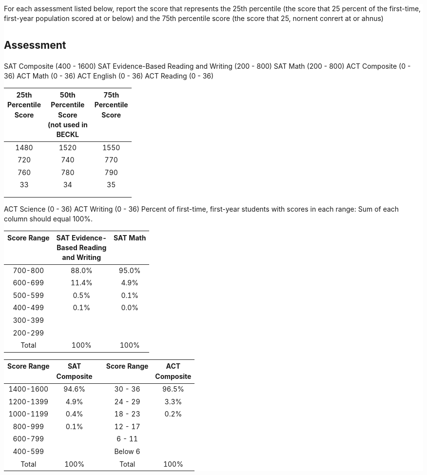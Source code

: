 For each assessment listed below, report the score that represents the 25th percentile (the score that 25 percent of the first-time, first-year population scored at or below) and the 75th percentile score (the score that 25, nornent conrert at or ahnus)

## Assessment

SAT Composite (400 - 1600)
SAT Evidence-Based Reading and Writing (200 - 800)
SAT Math (200 - 800)
ACT Composite (0 - 36)
ACT Math (0 - 36)
ACT English (0 - 36)
ACT Reading (0 - 36)

| 25th <br> Percentile <br> Score | 50th <br> Percentile <br> Score <br> (not used in <br> BECKL | 75th <br> Percentile <br> Score |
| :--: | :--: | :--: |
| 1480 | 1520 | 1550 |
| 720 | 740 | 770 |
| 760 | 780 | 790 |
| 33 | 34 | 35 |
|  |  |  |
|  |  |  |
ACT Science (0 - 36)
ACT Writing (0 - 36)
Percent of first-time, first-year students with scores in each range:
Sum of each column should equal $100 \%$.

| Score Range | SAT Evidence- <br> Based Reading <br> and Writing | SAT Math |
| :--: | :--: | :--: |
| 700-800 | $88.0 \%$ | $95.0 \%$ |
| 600-699 | $11.4 \%$ | $4.9 \%$ |
| 500-599 | $0.5 \%$ | $0.1 \%$ |
| 400-499 | $0.1 \%$ | $0.0 \%$ |
| 300-399 |  |  |
| 200-299 |  |  |
| Total | $100 \%$ | $100 \%$ |


| Score Range | SAT <br> Composite |  | Score Range | ACT <br> Composite |
| :--: | :--: | :--: | :--: | :--: |
| 1400-1600 | $94.6 \%$ |  | 30 - 36 | $96.5 \%$ |
| 1200-1399 | $4.9 \%$ |  | 24 - 29 | $3.3 \%$ |
| 1000-1199 | $0.4 \%$ |  | 18 - 23 | $0.2 \%$ |
| 800-999 | $0.1 \%$ |  | 12 - 17 |  |
| 600-799 |  |  | 6 - 11 |  |
| 400-599 |  |  | Below 6 |  |
| Total | $100 \%$ |  | Total | $100 \%$ |
